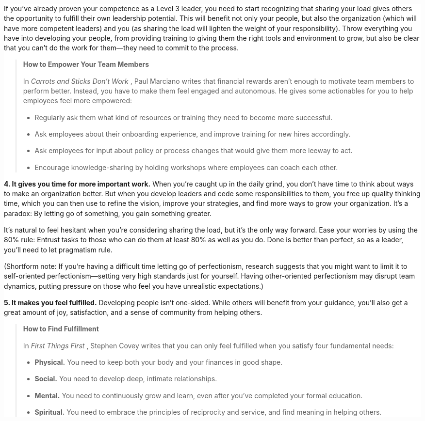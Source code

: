 If you’ve already proven your competence as a Level 3 leader, you need to start recognizing that sharing your load gives others the opportunity to fulfill their own leadership potential. This will benefit not only your people, but also the organization (which will have more competent leaders) and you (as sharing the load will lighten the weight of your responsibility). Throw everything you have into developing your people, from providing training to giving them the right tools and environment to grow, but also be clear that you can’t do the work for them—they need to commit to the process.

> **How to Empower Your Team Members**
> 
> In _Carrots and Sticks Don’t Work_ , Paul Marciano writes that financial rewards aren’t enough to motivate team members to perform better. Instead, you have to make them feel engaged and autonomous. He gives some actionables for you to help employees feel more empowered:
> 
>   * Regularly ask them what kind of resources or training they need to become more successful.
> 
>   * Ask employees about their onboarding experience, and improve training for new hires accordingly.
> 
>   * Ask employees for input about policy or process changes that would give them more leeway to act.
> 
>   * Encourage knowledge-sharing by holding workshops where employees can coach each other.
> 
> 


**4\. It gives you time for more important work.** When you’re caught up in the daily grind, you don’t have time to think about ways to make an organization better. But when you develop leaders and cede some responsibilities to them, you free up quality thinking time, which you can then use to refine the vision, improve your strategies, and find more ways to grow your organization. It’s a paradox: By letting go of something, you gain something greater.

It’s natural to feel hesitant when you’re considering sharing the load, but it’s the only way forward. Ease your worries by using the 80% rule: Entrust tasks to those who can do them at least 80% as well as you do. Done is better than perfect, so as a leader, you’ll need to let pragmatism rule.

(Shortform note: If you’re having a difficult time letting go of perfectionism, research suggests that you might want to limit it to self-oriented perfectionism—setting very high standards just for yourself. Having other-oriented perfectionism may disrupt team dynamics, putting pressure on those who feel you have unrealistic expectations.)

**5\. It makes you feel fulfilled.** Developing people isn’t one-sided. While others will benefit from your guidance, you’ll also get a great amount of joy, satisfaction, and a sense of community from helping others.

> **How to Find Fulfillment**
> 
> In _First Things First_ , Stephen Covey writes that you can only feel fulfilled when you satisfy four fundamental needs:
> 
>   * **Physical.** You need to keep both your body and your finances in good shape.
> 
>   * **Social.** You need to develop deep, intimate relationships.
> 
>   * **Mental.** You need to continuously grow and learn, even after you’ve completed your formal education.
> 
>   * **Spiritual.** You need to embrace the principles of reciprocity and service, and find meaning in helping others.
> 
> 
